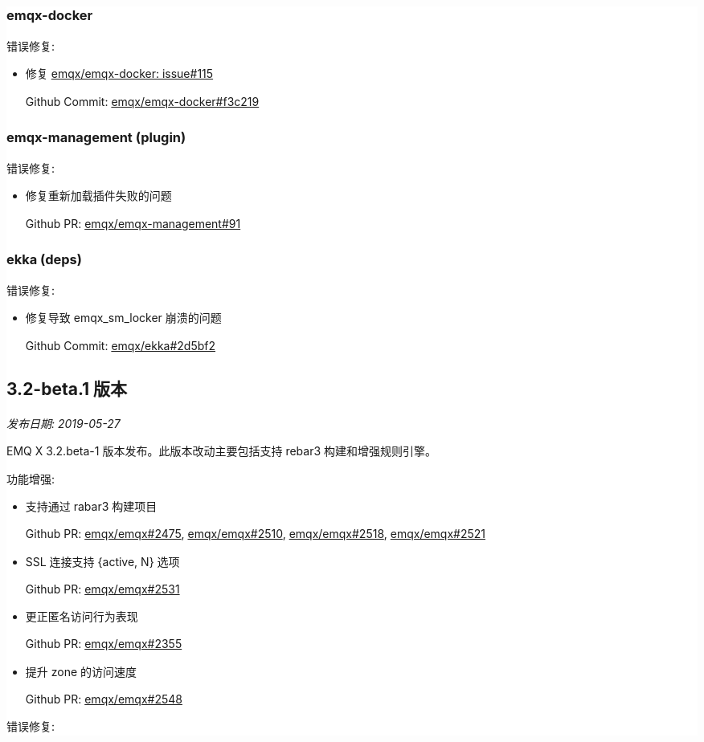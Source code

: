 ### emqx-docker

错误修复:

  - 修复 [emqx/emqx-docker:
    issue\#115](https://github.com/emqx/emqx-docker/issues/115)
    
    Github Commit:
    [emqx/emqx-docker\#f3c219](https://github.com/emqx/emqx-docker/commit/f3c21978f5ffefd5d419bc78a1caf1ad71de9c91)

### emqx-management (plugin)

错误修复:

  - 修复重新加载插件失败的问题
    
    Github PR:
    [emqx/emqx-management\#91](https://github.com/emqx/emqx-management/pull/91)

### ekka (deps)

错误修复:

  - 修复导致 emqx\_sm\_locker 崩溃的问题
    
    Github Commit:
    [emqx/ekka\#2d5bf2](https://github.com/emqx/ekka/commit/2d5bf2a1f10d84408e4b35d3e274a49f395056c3)

## 3.2-beta.1 版本

*发布日期: 2019-05-27*

EMQ X 3.2.beta-1 版本发布。此版本改动主要包括支持 rebar3 构建和增强规则引擎。

功能增强:

  - 支持通过 rabar3 构建项目
    
    Github PR:
    [emqx/emqx\#2475](https://github.com/emqx/emqx/pull/2475),
    [emqx/emqx\#2510](https://github.com/emqx/emqx/pull/2510),
    [emqx/emqx\#2518](https://github.com/emqx/emqx/pull/2518),
    [emqx/emqx\#2521](https://github.com/emqx/emqx/pull/2521)

  - SSL 连接支持 {active, N} 选项
    
    Github PR: [emqx/emqx\#2531](https://github.com/emqx/emqx/pull/2531)

  - 更正匿名访问行为表现
    
    Github PR: [emqx/emqx\#2355](https://github.com/emqx/emqx/pull/2355)

  - 提升 zone 的访问速度
    
    Github PR: [emqx/emqx\#2548](https://github.com/emqx/emqx/pull/2548)

错误修复:
